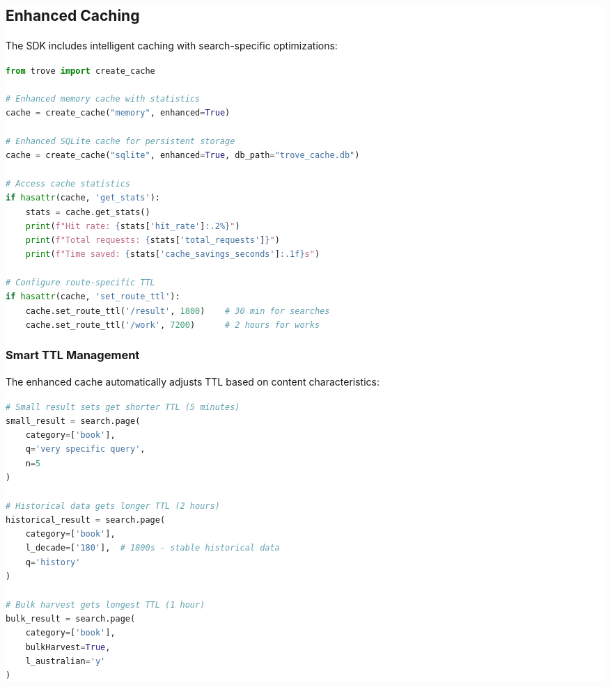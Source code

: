 ## Enhanced Caching

The SDK includes intelligent caching with search-specific optimizations:

```python
from trove import create_cache

# Enhanced memory cache with statistics
cache = create_cache("memory", enhanced=True)

# Enhanced SQLite cache for persistent storage
cache = create_cache("sqlite", enhanced=True, db_path="trove_cache.db")

# Access cache statistics
if hasattr(cache, 'get_stats'):
    stats = cache.get_stats()
    print(f"Hit rate: {stats['hit_rate']:.2%}")
    print(f"Total requests: {stats['total_requests']}")
    print(f"Time saved: {stats['cache_savings_seconds']:.1f}s")

# Configure route-specific TTL
if hasattr(cache, 'set_route_ttl'):
    cache.set_route_ttl('/result', 1800)    # 30 min for searches
    cache.set_route_ttl('/work', 7200)      # 2 hours for works
```

### Smart TTL Management

The enhanced cache automatically adjusts TTL based on content characteristics:

```python
# Small result sets get shorter TTL (5 minutes)
small_result = search.page(
    category=['book'],
    q='very specific query',
    n=5
)

# Historical data gets longer TTL (2 hours)
historical_result = search.page(
    category=['book'],
    l_decade=['180'],  # 1800s - stable historical data
    q='history'
)

# Bulk harvest gets longest TTL (1 hour)
bulk_result = search.page(
    category=['book'],
    bulkHarvest=True,
    l_australian='y'
)
```
